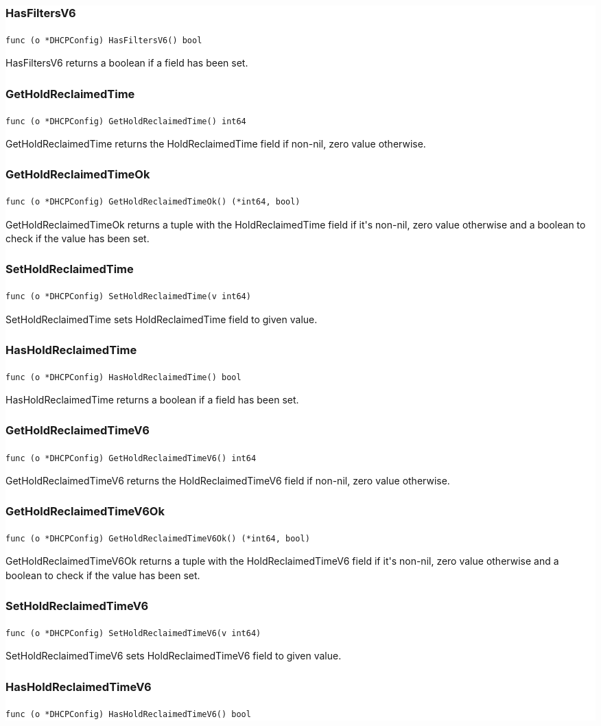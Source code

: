 ### HasFiltersV6

`func (o *DHCPConfig) HasFiltersV6() bool`

HasFiltersV6 returns a boolean if a field has been set.

### GetHoldReclaimedTime

`func (o *DHCPConfig) GetHoldReclaimedTime() int64`

GetHoldReclaimedTime returns the HoldReclaimedTime field if non-nil, zero value otherwise.

### GetHoldReclaimedTimeOk

`func (o *DHCPConfig) GetHoldReclaimedTimeOk() (*int64, bool)`

GetHoldReclaimedTimeOk returns a tuple with the HoldReclaimedTime field if it's non-nil, zero value otherwise
and a boolean to check if the value has been set.

### SetHoldReclaimedTime

`func (o *DHCPConfig) SetHoldReclaimedTime(v int64)`

SetHoldReclaimedTime sets HoldReclaimedTime field to given value.

### HasHoldReclaimedTime

`func (o *DHCPConfig) HasHoldReclaimedTime() bool`

HasHoldReclaimedTime returns a boolean if a field has been set.

### GetHoldReclaimedTimeV6

`func (o *DHCPConfig) GetHoldReclaimedTimeV6() int64`

GetHoldReclaimedTimeV6 returns the HoldReclaimedTimeV6 field if non-nil, zero value otherwise.

### GetHoldReclaimedTimeV6Ok

`func (o *DHCPConfig) GetHoldReclaimedTimeV6Ok() (*int64, bool)`

GetHoldReclaimedTimeV6Ok returns a tuple with the HoldReclaimedTimeV6 field if it's non-nil, zero value otherwise
and a boolean to check if the value has been set.

### SetHoldReclaimedTimeV6

`func (o *DHCPConfig) SetHoldReclaimedTimeV6(v int64)`

SetHoldReclaimedTimeV6 sets HoldReclaimedTimeV6 field to given value.

### HasHoldReclaimedTimeV6

`func (o *DHCPConfig) HasHoldReclaimedTimeV6() bool`

